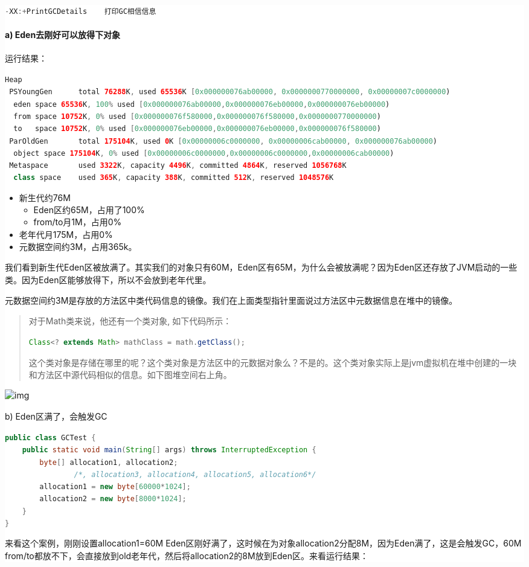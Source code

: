 ```java
-XX:+PrintGCDetails    打印GC相信信息
```

#### a) Eden去刚好可以放得下对象

运行结果：

```java
Heap
 PSYoungGen      total 76288K, used 65536K [0x000000076ab00000, 0x0000000770000000, 0x00000007c0000000)
  eden space 65536K, 100% used [0x000000076ab00000,0x000000076eb00000,0x000000076eb00000)
  from space 10752K, 0% used [0x000000076f580000,0x000000076f580000,0x0000000770000000)
  to   space 10752K, 0% used [0x000000076eb00000,0x000000076eb00000,0x000000076f580000)
 ParOldGen       total 175104K, used 0K [0x00000006c0000000, 0x00000006cab00000, 0x000000076ab00000)
  object space 175104K, 0% used [0x00000006c0000000,0x00000006c0000000,0x00000006cab00000)
 Metaspace       used 3322K, capacity 4496K, committed 4864K, reserved 1056768K
  class space    used 365K, capacity 388K, committed 512K, reserved 1048576K
```

- 新生代约76M
  - Eden区约65M，占用了100%
  - from/to月1M，占用0%
- 老年代月175M，占用0%
- 元数据空间约3M，占用365k。

我们看到新生代Eden区被放满了。其实我们的对象只有60M，Eden区有65M，为什么会被放满呢？因为Eden区还存放了JVM启动的一些类。因为Eden区能够放得下，所以不会放到老年代里。

元数据空间约3M是存放的方法区中类代码信息的镜像。我们在上面类型指针里面说过方法区中元数据信息在堆中的镜像。

> 对于Math类来说，他还有一个类对象, 如下代码所示：
>
> ```java
> Class<? extends Math> mathClass = math.getClass();
> ```
>
> 这个类对象是存储在哪里的呢？这个类对象是方法区中的元数据对象么？不是的。这个类对象实际上是jvm虚拟机在堆中创建的一块和方法区中源代码相似的信息。如下图堆空间右上角。

![img](https://img2020.cnblogs.com/blog/1187916/202110/1187916-20211012193723699-1009376012.png)

b) Eden区满了，会触发GC

```java
public class GCTest {
    public static void main(String[] args) throws InterruptedException {
        byte[] allocation1, allocation2;
                /*, allocation3, allocation4, allocation5, allocation6*/
        allocation1 = new byte[60000*1024];
        allocation2 = new byte[8000*1024];
    }
}
```

来看这个案例，刚刚设置allocation1=60M  Eden区刚好满了，这时候在为对象allocation2分配8M，因为Eden满了，这是会触发GC，60M  from/to都放不下，会直接放到old老年代，然后将allocation2的8M放到Eden区。来看运行结果：
